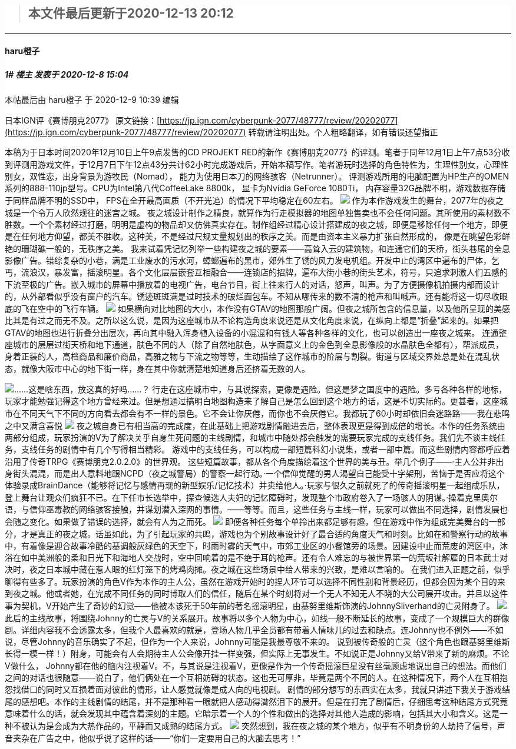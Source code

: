 > ## **本文件最后更新于2020-12-13 20:12** 


-----

####  haru橙子  
##### 1#       楼主       发表于 2020-12-8 15:04


 本帖最后由 haru橙子 于 2020-12-9 10:39 编辑 

日本IGN评《赛博朋克2077》
原文链接：[https://jp.ign.com/cyberpunk-2077/48777/review/20202077](https://jp.ign.com/cyberpunk-2077/48777/review/20202077)
转载请注明出处。个人粗略翻译，如有错误还望指正

本稿为于日本时间2020年12月10日上午9点发售的CD PROJEKT RED的新作《赛博朋克2077》的评测。笔者于同年12月1日上午7点53分收到评测用游戏文件，于12月7日下午12点43分共计62小时完成游戏后，开始本稿写作。笔者游玩时选择的角色特性为，生理性别女，心理性别女，双性恋，出身背景为游牧民（Nomad）， 能力为使用日本刀的网络骇客（Netrunner）。
评测游戏所用的电脑配置为HP生产的OMEN系列的888-110jp型号。CPU为Intel第八代CoffeeLake 8800k， 显卡为Nvidia GeForce 1080Ti， 内存容量32G品牌不明，游戏数据存储于同样品牌不明的SSD中， FPS在全开最高画质（不开光追）的情况下平均稳定在60左右。
 <img src="http://sm.ign.com/ign_jp/screenshot/default/image8_9vyq.png" referrerpolicy="no-referrer">
作为本作游戏发生的舞台，2077年的夜之城是一个令万人欣然规往的迷宫之城。 夜之城设计制作之精良，就算作为行走模拟器的地图单独售卖也不会任何问题。其所使用的素材数不胜数。一个个素材经过打磨，明明是虚构的物品却又仿佛真实存在。制作组经过精心设计搭建成的夜之城，即便是移除任何一个地方，即便是在任何地方仰望，都美不胜收。这种美，不是经过尺规丈量规划出的秩序之美。而是由资本主义暴力扩张自然形成的， 像是在眺望色彩鲜艳的珊瑚礁一般的，无秩序之美。
我来试着凭记忆列举一些构建夜之城的要素——高耸入云的建筑物，和连通它们的天桥，街头巷尾的全息影像广告。错综复杂的小巷，满是工业废水的污水河，蟑螂遍布的黑市，郊外生了锈的风力发电机组。开发中止的湾区中遍布的尸体，乞丐，流浪汉，暴发富，摇滚明星。各个文化层层嵌套互相融合——连锁店的招牌，遍布大街小巷的街头艺术，符号，只追求刺激人们五感的下流至极的广告。嵌入城市的屏幕中播放着的电视广告，电台节目，街上往来行人的对话，怒声，叫声。为了方便摄像机拍摄内部而设计的，从外部看似乎没有窗户的汽车。锈迹斑斑满是过时技术的破烂面包车。不知从哪传来的数不清的枪声和叫喊声。还有能将这一切尽收眼底的飞在空中的飞行车辆。
<img src="http://sm.ign.com/ign_jp/screenshot/default/image23_kpt3.jpg" referrerpolicy="no-referrer">
如果横向对比地图的大小，本作没有GTAV的地图那般广阔。但夜之城所包含的信息量，以及他所呈现的美感比其是有过之而无不及。之所以这么说，是因为这座城市从不论构造角度来说还是从文化角度来说，在纵向上都是“折叠”起来的。如果把GTAV的地图也进行折叠分出层次，再向其中融入浑身植入设备的小混混和有钱人等各种各样的文化，也可以创造出一座夜之城来。
连通整座城市的层层过街天桥和地下通道，肤色不同的人（除了自然地肤色，从字面意义上的金色到全息影像般的水晶肤色全都有），帮派成员，身着正装的人，高档商品和廉价商品，高雅之物与下流之物等等，生动描绘了这作城市的阶层与割裂。街道与区域交界处总是处在混乱状态，就像大阪市中心的地下街一样，身在其中你就清楚地知道身后还挤着无数的人。

<img src="http://sm.ign.com/ign_jp/screenshot/default/image13_h91u.jpg" referrerpolicy="no-referrer">……这是啥东西，放这真的好吗……？
行走在这座城市中，与其说探索，更像是遇险。但这是梦之国度中的遇险。多亏各种各样的地标，玩家才能勉强记得这个地方曾经来过。但是想通过搞明白地图构造来了解自己是怎么回到这个地方的话，这是不切实际的。更甚者，这座城市在不同天气下不同的方向看去都会有不一样的景色。它不会让你厌倦，而你也不会厌倦它。我都玩了60小时却依旧会迷路路——我在悲鸣之中又满含喜悦
<img src="http://sm.ign.com/ign_jp/screenshot/default/photomode-03122020-233320_buu2.png" referrerpolicy="no-referrer">
夜之城自身已有相当高的完成度，在此基础上把游戏剧情融进去后，整体表现更是得到成倍的增长。本作的任务系统由两部分组成，玩家扮演的V为了解决关乎自身生死问题的主线剧情，和城市中随处都会触发的需要玩家完成的支线任务。我们先不谈主线任务，支线任务的剧情中有几个写得相当精彩。
游戏中的支线任务，可以构成一部短篇科幻小说集，或者一部中篇。而这些剧情内容都呼应着沿用了传奇TRPG《赛博朋克2.0.2.0》的世界观。
这些短篇故事，都从各个角度描绘着这个世界的美与丑。举几个例子——·主人公并非出身街头混混，而是出人意料地跟NCPD（夜之城警局）的警察一起行动。·一个信仰觉醒的男人渴望自己能受十字架刑，苦恼于是否应将这个体验录成BrainDance（能够将记忆与感情再现的新型娱乐/记忆技术）并卖给他人。·玩家与很久之前就死了的传奇摇滚明星一起组成乐队，登上舞台让观众们疯狂不已。在下任市长选举中，探查候选人夫妇的记忆障碍时，发现整个市政府卷入了一场骇人的阴谋。·操着克里奥尔语，与信仰巫毒教的网络骇客接触，并谋划潜入深网的事情。——等等。而且，这些任务与主线一样，玩家可以做出不同选择，剧情发展也会随之变化。如果做了错误的选择，就会有人为之而死。
<img src="http://sm.ign.com/ign_jp/screenshot/default/image22_ppjp.jpg" referrerpolicy="no-referrer">
即便各种任务每个单拎出来都足够有趣，但在游戏中作为组成完美舞台的一部分，才是真正的夜之城。话虽如此，为了引起玩家的共鸣，游戏也为个别故事设计好了最合适的角度天气和时刻。比如在和警察行动的故事中，有着像是迎合故事冷酷的基调般灰绿色的天空下，时雨时雾的天气中，市郊工业区的小餐馆旁的场景。因建设中止而荒废的湾区中，沐浴在如中美洲般的柔和日光下和海地人交战时，空中回响着的是不绝于耳的枪声。还有令人难忘的与被世界第一的荒坂社解雇的日本武士对决时，夜之日本城中藏在惹人眼的红灯笼下的烤鸡肉摊。夜之城在这些场景中给人带来的兴致，是难以言喻的。
在我们进入正题之前，似乎聊得有些多了。玩家扮演的角色V作为本作的主人公，虽然在游戏开始时的捏人环节可以选择不同性别和背景经历，但都会因为某个目的来到夜之城。他或者她，在完成不同任务的同时博取人们的信任，随后在某个时刻将对一个无人不知无人不晓的大公司展开攻击。并且以这件事为契机，V开始产生了奇妙的幻觉——他被本该死于50年前的著名摇滚明星，由基努里维斯饰演的JohnnySliverhand的亡灵附身了。
<img src="http://sm.ign.com/ign_jp/screenshot/default/image11_hneq.jpg" referrerpolicy="no-referrer">
此后的主线故事，将围绕Johnny的亡灵与V的关系展开。故事将以多个人物为中心，如线一般不断延长的故事，变成了一个规模巨大的群像剧。详细内容我不会透露太多，但我个人最喜欢的就是，登场人物几乎全员都有带着人情味儿的过去和缺点。连Johnny也不例外——不如说，尽管Johnny的音乐确实了不起，但作为一个人来说，Johnny可能是我最尊敬不来的。
说到被传奇般的亡灵（这个角色也跟基努里维斯长得一模一样！）附身，可能会有人会期待主人公会像开挂一样变强，但实际上无事发生。不如说正是Johnny又给V带来了新的麻烦。不论V做什么， Johnny都在他的脑内注视着V。不，与其说是注视着V，更像是作为一个传奇摇滚巨星没有丝毫顾虑地说出自己的想法。而他们之间的对话也很随意——说白了，他们俩处在一个互相妨碍的状态。这也无可厚非，毕竟是两个不同的人。在这种情况下，两个人在互相抱怨找借口的同时又互损着面对彼此的情形，让人感觉就像是成人向的电视剧。
剧情的部分想写的东西实在太多，我就只讲述下我关于游戏结尾的感想吧。本作的主线剧情的结尾，并不是那种看一眼就把人感动得潸然泪下的展开。但是在打完了剧情后，仔细思考这种结尾方式究竟意味着什么的话，就会发现其中蕴含着深刻的主题。它暗示着一个人的个性和做出的选择对其他人造成的影响，包括其大小和含义。这是一种不被认为是会成为大热作品的，平静而又成熟的结尾方式。
<img src="https://sm.ign.com/ign_jp/screenshot/default/image19_fd65.jpg" referrerpolicy="no-referrer">
突然想到，我在夜之城的某个地方，似乎有不明身份的人劫持了信号，声音夹杂在广告之中，他似乎说了这样的话——“你们一定要用自己的大脑去思考！”
